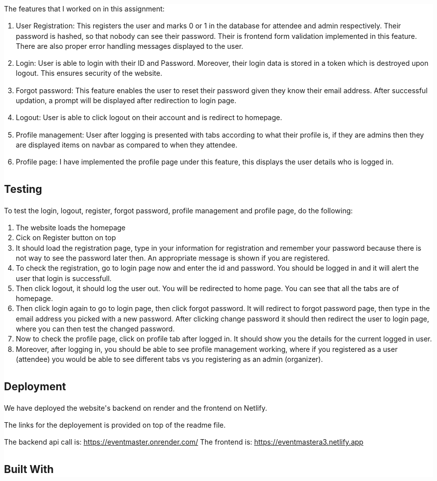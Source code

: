 The features that I worked on in this assignment:

1. User Registration: This registers the user and marks 0 or 1 in the database for attendee and admin respectively. Their password is hashed, so that nobody can see their password. Their is frontend form validation implemented in this feature. There are also proper error handling messages displayed to the user.

2. Login: User is able to login with their ID and Password. Moreover, their login data is stored in a token which is destroyed upon logout. This ensures security of the website.

3. Forgot password: This feature enables the user to reset their password given they know their email address. After successful updation, a prompt will be displayed after redirection to login page.

4. Logout: User is able to click logout on their account and is redirect to homepage.

5. Profile management: User after logging is presented with tabs according to what their profile is, if they are admins then they are displayed items on navbar as compared to when they attendee.

6. Profile page: I have implemented the profile page under this feature, this displays the user details who is logged in.

## Testing

To test the login, logout, register, forgot password, profile management and profile page, do the following:

1. The website loads the homepage
2. Cick on Register button on top
3. It should load the registration page, type in your information for registration and remember your password because there is not way to see the password later then. An appropriate message is shown if you are registered.
4. To check the registration, go to login page now and enter the id and password. You should be logged in and it will alert the user that login is successfull.
5. Then click logout, it should log the user out. You will be redirected to home page. You can see that all the tabs are of homepage.
6. Then click login again to go to login page, then click forgot password. It will redirect to forgot password page, then type in the email address you picked with a new password. After clicking change password it should then redirect the user to login page, where you can then test the changed password.
7. Now to check the profile page, click on profile tab after logged in. It should show you the details for the current logged in user.
8. Moreover, after logging in, you should be able to see profile management working, where if you registered as a user (attendee) you would be able to see different tabs vs you registering as an admin (organizer).

## Deployment

We have deployed the website's backend on render and the frontend on Netlify.

The links for the deployement is provided on top of the readme file.

The backend api call is: https://eventmaster.onrender.com/
The frontend is: https://eventmastera3.netlify.app

## Built With
